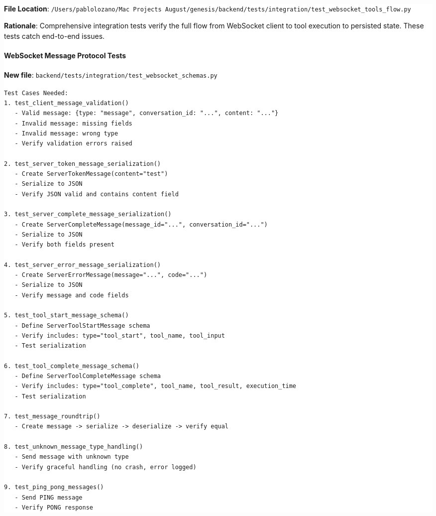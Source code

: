 **File Location**: `/Users/pablolozano/Mac Projects August/genesis/backend/tests/integration/test_websocket_tools_flow.py`

**Rationale**: Comprehensive integration tests verify the full flow from WebSocket client to tool execution to persisted state. These tests catch end-to-end issues.

#### WebSocket Message Protocol Tests

**New file**: `backend/tests/integration/test_websocket_schemas.py`

```
Test Cases Needed:
1. test_client_message_validation()
   - Valid message: {type: "message", conversation_id: "...", content: "..."}
   - Invalid message: missing fields
   - Invalid message: wrong type
   - Verify validation errors raised

2. test_server_token_message_serialization()
   - Create ServerTokenMessage(content="test")
   - Serialize to JSON
   - Verify JSON valid and contains content field

3. test_server_complete_message_serialization()
   - Create ServerCompleteMessage(message_id="...", conversation_id="...")
   - Serialize to JSON
   - Verify both fields present

4. test_server_error_message_serialization()
   - Create ServerErrorMessage(message="...", code="...")
   - Serialize to JSON
   - Verify message and code fields

5. test_tool_start_message_schema()
   - Define ServerToolStartMessage schema
   - Verify includes: type="tool_start", tool_name, tool_input
   - Test serialization

6. test_tool_complete_message_schema()
   - Define ServerToolCompleteMessage schema
   - Verify includes: type="tool_complete", tool_name, tool_result, execution_time
   - Test serialization

7. test_message_roundtrip()
   - Create message -> serialize -> deserialize -> verify equal

8. test_unknown_message_type_handling()
   - Send message with unknown type
   - Verify graceful handling (no crash, error logged)

9. test_ping_pong_messages()
   - Send PING message
   - Verify PONG response
```
